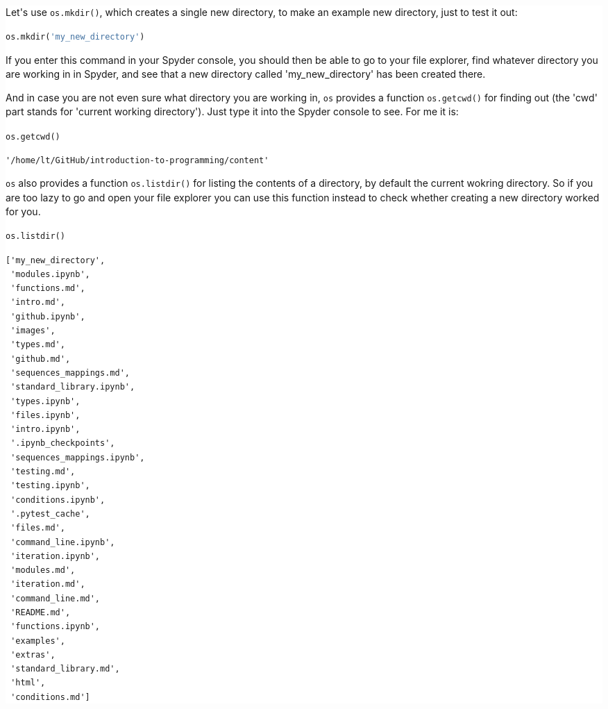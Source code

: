 Let's use `os.mkdir()`, which creates a single new directory, to make an example new directory, just to test it out:


```python
os.mkdir('my_new_directory')
```

If you enter this command in your Spyder console, you should then be able to go to your file explorer, find whatever directory you are working in in Spyder, and see that a new directory called 'my_new_directory' has been created there.

And in case you are not even sure what directory you are working in, `os` provides a function `os.getcwd()` for finding out (the 'cwd' part stands for 'current working directory'). Just type it into the Spyder console to see. For me it is:


```python
os.getcwd()
```




    '/home/lt/GitHub/introduction-to-programming/content'



`os` also provides a function `os.listdir()` for listing the contents of a directory, by default the current wokring directory. So if you are too lazy to go and open your file explorer you can use this function instead to check whether creating a new directory worked for you.


```python
os.listdir()
```




    ['my_new_directory',
     'modules.ipynb',
     'functions.md',
     'intro.md',
     'github.ipynb',
     'images',
     'types.md',
     'github.md',
     'sequences_mappings.md',
     'standard_library.ipynb',
     'types.ipynb',
     'files.ipynb',
     'intro.ipynb',
     '.ipynb_checkpoints',
     'sequences_mappings.ipynb',
     'testing.md',
     'testing.ipynb',
     'conditions.ipynb',
     '.pytest_cache',
     'files.md',
     'command_line.ipynb',
     'iteration.ipynb',
     'modules.md',
     'iteration.md',
     'command_line.md',
     'README.md',
     'functions.ipynb',
     'examples',
     'extras',
     'standard_library.md',
     'html',
     'conditions.md']
